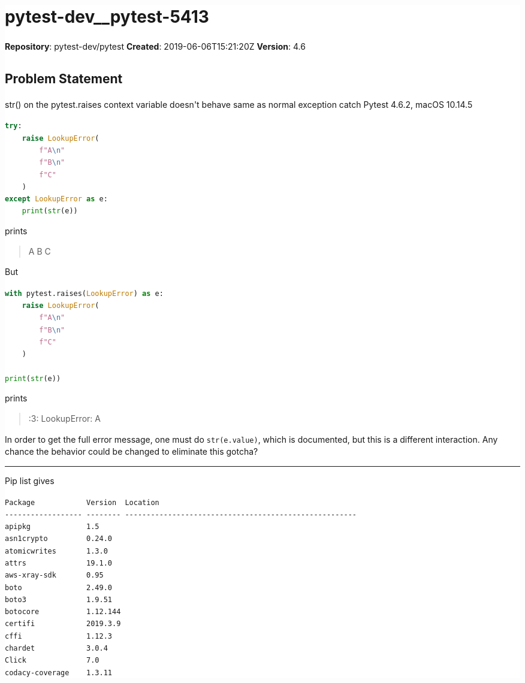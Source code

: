 # pytest-dev__pytest-5413

**Repository**: pytest-dev/pytest
**Created**: 2019-06-06T15:21:20Z
**Version**: 4.6

## Problem Statement

str() on the pytest.raises context variable doesn't behave same as normal exception catch
Pytest 4.6.2, macOS 10.14.5

```Python
try:
    raise LookupError(
        f"A\n"
        f"B\n"
        f"C"
    )
except LookupError as e:
    print(str(e))
```
prints

> A
> B
> C

But

```Python
with pytest.raises(LookupError) as e:
    raise LookupError(
        f"A\n"
        f"B\n"
        f"C"
    )

print(str(e))
```

prints

> <console>:3: LookupError: A

In order to get the full error message, one must do `str(e.value)`, which is documented, but this is a different interaction. Any chance the behavior could be changed to eliminate this gotcha?

-----

Pip list gives

```
Package            Version  Location
------------------ -------- ------------------------------------------------------
apipkg             1.5
asn1crypto         0.24.0
atomicwrites       1.3.0
attrs              19.1.0
aws-xray-sdk       0.95
boto               2.49.0
boto3              1.9.51
botocore           1.12.144
certifi            2019.3.9
cffi               1.12.3
chardet            3.0.4
Click              7.0
codacy-coverage    1.3.11
```